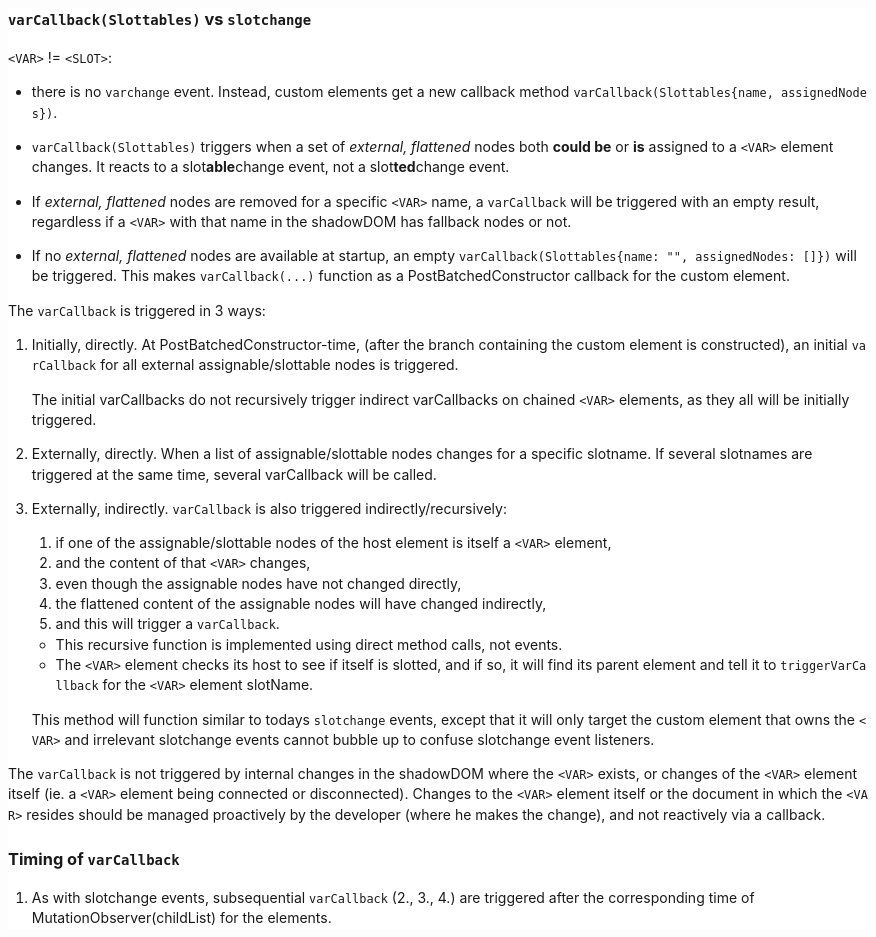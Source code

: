 ### `varCallback(Slottables)` vs `slotchange`

`<VAR>` != `<SLOT>`:
 * there is no `varchange` event. Instead, custom elements get a new callback method 
   `varCallback(Slottables{name, assignedNodes})`.

 * `varCallback(Slottables)` triggers when a set of *external, flattened* nodes both 
    **could be** or **is** assigned to a `<VAR>` element changes. It reacts to a 
    slot**able**change event, not a slot**ted**change event.

 * If *external, flattened* nodes are removed for a specific `<VAR>` name, 
   a `varCallback` will be triggered with an empty result, regardless if a `<VAR>` with that name
   in the shadowDOM has fallback nodes or not.

 * If no *external, flattened* nodes are available at startup,
   an empty `varCallback(Slottables{name: "", assignedNodes: []})` will be triggered. 
   This makes `varCallback(...)` function as a PostBatchedConstructor callback for the custom element.

The `varCallback` is triggered in 3 ways:

1. Initially, directly.
   At PostBatchedConstructor-time, (after the branch containing the custom element is constructed),
   an initial `varCallback` for all external assignable/slottable nodes is triggered.
   
   The initial varCallbacks do not recursively trigger indirect varCallbacks on chained `<VAR>` elements,
   as they all will be initially triggered.

2. Externally, directly.
   When a list of assignable/slottable nodes changes for a specific slotname.
   If several slotnames are triggered at the same time, several varCallback will be called.

3. Externally, indirectly.
   `varCallback` is also triggered indirectly/recursively: 
   1. if one of the assignable/slottable nodes of the host element is itself a `<VAR>` element, 
   2. and the content of that `<VAR>` changes, 
   3. even though the assignable nodes have not changed directly,
   4. the flattened content of the assignable nodes will have changed indirectly,
   5. and this will trigger a `varCallback`.
   
   * This recursive function is implemented using direct method calls, not events.
   * The `<VAR>` element checks its host to see if itself is slotted, and if so, it will find its parent element
      and tell it to `triggerVarCallback` for the `<VAR>` element slotName.
 
   This method will function similar to todays `slotchange` events, 
   except that it will only target the custom element that owns the `<VAR>` and 
   irrelevant slotchange events cannot bubble up to confuse slotchange event listeners.

The `varCallback` is not triggered by internal changes in the shadowDOM where the `<VAR>` exists,
or changes of the `<VAR>` element itself (ie. a `<VAR>` element being connected or disconnected).
Changes to the `<VAR>` element itself or the document in which the `<VAR>` resides should be managed
proactively by the developer (where he makes the change), and not reactively via a callback.

### Timing of `varCallback`
1. As with slotchange events, subsequential `varCallback` (2., 3., 4.) 
   are triggered after the corresponding time of MutationObserver(childList) for the elements.
   
